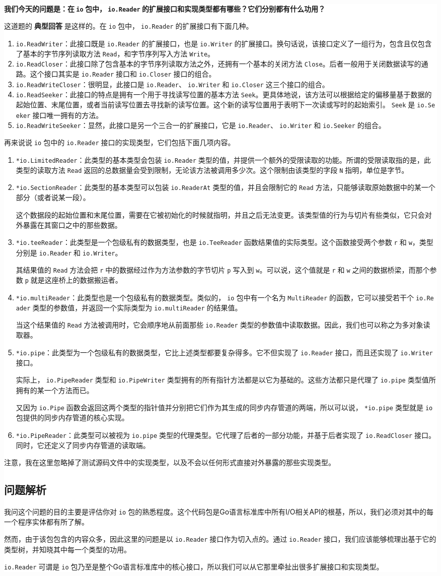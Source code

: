 **我们今天的问题是：在 `io` 包中， `io.Reader` 的扩展接口和实现类型都有哪些？它们分别都有什么功用？**

这道题的 **典型回答** 是这样的。在 `io` 包中， `io.Reader` 的扩展接口有下面几种。

1. `io.ReadWriter`：此接口既是 `io.Reader` 的扩展接口，也是 `io.Writer` 的扩展接口。换句话说，该接口定义了一组行为，包含且仅包含了基本的字节序列读取方法 `Read`，和字节序列写入方法 `Write`。
2. `io.ReadCloser`：此接口除了包含基本的字节序列读取方法之外，还拥有一个基本的关闭方法 `Close`。后者一般用于关闭数据读写的通路。这个接口其实是 `io.Reader` 接口和 `io.Closer` 接口的组合。
3. `io.ReadWriteCloser`：很明显，此接口是 `io.Reader`、 `io.Writer` 和 `io.Closer` 这三个接口的组合。
4. `io.ReadSeeker`：此接口的特点是拥有一个用于寻找读写位置的基本方法 `Seek`。更具体地说，该方法可以根据给定的偏移量基于数据的起始位置、末尾位置，或者当前读写位置去寻找新的读写位置。这个新的读写位置用于表明下一次读或写时的起始索引。 `Seek` 是 `io.Seeker` 接口唯一拥有的方法。
5. `io.ReadWriteSeeker`：显然，此接口是另一个三合一的扩展接口，它是 `io.Reader`、 `io.Writer` 和 `io.Seeker` 的组合。

再来说说 `io` 包中的 `io.Reader` 接口的实现类型，它们包括下面几项内容。

1. `*io.LimitedReader`：此类型的基本类型会包装 `io.Reader` 类型的值，并提供一个额外的受限读取的功能。所谓的受限读取指的是，此类型的读取方法 `Read` 返回的总数据量会受到限制，无论该方法被调用多少次。这个限制由该类型的字段 `N` 指明，单位是字节。

2. `*io.SectionReader`：此类型的基本类型可以包装 `io.ReaderAt` 类型的值，并且会限制它的 `Read` 方法，只能够读取原始数据中的某一个部分（或者说某一段）。



   这个数据段的起始位置和末尾位置，需要在它被初始化的时候就指明，并且之后无法变更。该类型值的行为与切片有些类似，它只会对外暴露在其窗口之中的那些数据。

3. `*io.teeReader`：此类型是一个包级私有的数据类型，也是 `io.TeeReader` 函数结果值的实际类型。这个函数接受两个参数 `r` 和 `w`，类型分别是 `io.Reader` 和 `io.Writer`。



    其结果值的 `Read` 方法会把 `r` 中的数据经过作为方法参数的字节切片 `p` 写入到 `w`。可以说，这个值就是 `r` 和 `w` 之间的数据桥梁，而那个参数 `p` 就是这座桥上的数据搬运者。

4. `*io.multiReader`：此类型也是一个包级私有的数据类型。类似的， `io` 包中有一个名为 `MultiReader` 的函数，它可以接受若干个 `io.Reader` 类型的参数值，并返回一个实际类型为 `io.multiReader` 的结果值。




   当这个结果值的 `Read` 方法被调用时，它会顺序地从前面那些 `io.Reader` 类型的参数值中读取数据。因此，我们也可以称之为多对象读取器。

5. `*io.pipe`：此类型为一个包级私有的数据类型，它比上述类型都要复杂得多。它不但实现了 `io.Reader` 接口，而且还实现了 `io.Writer` 接口。




   实际上， `io.PipeReader` 类型和 `io.PipeWriter` 类型拥有的所有指针方法都是以它为基础的。这些方法都只是代理了 `io.pipe` 类型值所拥有的某一个方法而已。




   又因为 `io.Pipe` 函数会返回这两个类型的指针值并分别把它们作为其生成的同步内存管道的两端，所以可以说， `*io.pipe` 类型就是 `io` 包提供的同步内存管道的核心实现。

6. `*io.PipeReader`：此类型可以被视为 `io.pipe` 类型的代理类型。它代理了后者的一部分功能，并基于后者实现了 `io.ReadCloser` 接口。同时，它还定义了同步内存管道的读取端。


注意，我在这里忽略掉了测试源码文件中的实现类型，以及不会以任何形式直接对外暴露的那些实现类型。

## 问题解析

我问这个问题的目的主要是评估你对 `io` 包的熟悉程度。这个代码包是Go语言标准库中所有I/O相关API的根基，所以，我们必须对其中的每一个程序实体都有所了解。

然而，由于该包包含的内容众多，因此这里的问题是以 `io.Reader` 接口作为切入点的。通过 `io.Reader` 接口，我们应该能够梳理出基于它的类型树，并知晓其中每一个类型的功用。

`io.Reader` 可谓是 `io` 包乃至是整个Go语言标准库中的核心接口，所以我们可以从它那里牵扯出很多扩展接口和实现类型。
